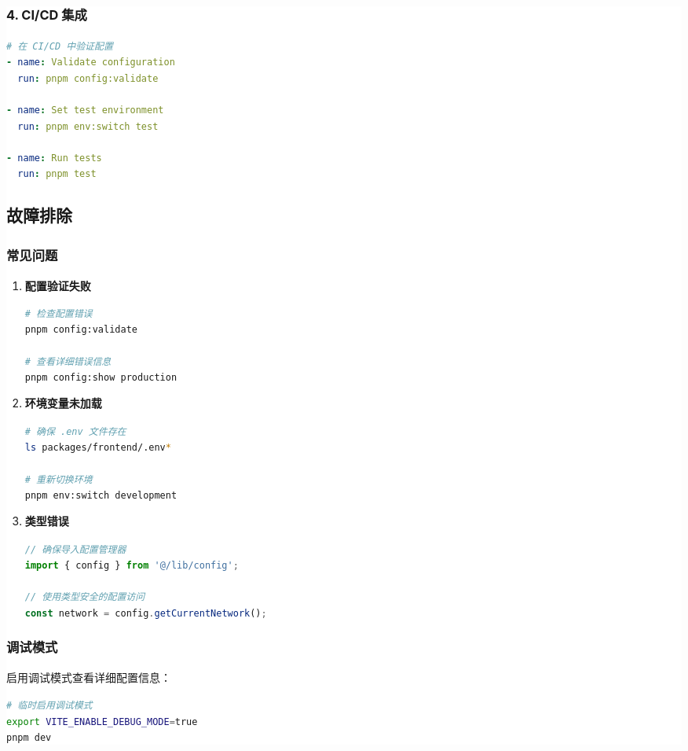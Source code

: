 ### 4. CI/CD 集成
```yaml
# 在 CI/CD 中验证配置
- name: Validate configuration
  run: pnpm config:validate

- name: Set test environment
  run: pnpm env:switch test

- name: Run tests
  run: pnpm test
```

## 故障排除

### 常见问题

1. **配置验证失败**
   ```bash
   # 检查配置错误
   pnpm config:validate
   
   # 查看详细错误信息
   pnpm config:show production
   ```

2. **环境变量未加载**
   ```bash
   # 确保 .env 文件存在
   ls packages/frontend/.env*
   
   # 重新切换环境
   pnpm env:switch development
   ```

3. **类型错误**
   ```typescript
   // 确保导入配置管理器
   import { config } from '@/lib/config';
   
   // 使用类型安全的配置访问
   const network = config.getCurrentNetwork();
   ```

### 调试模式

启用调试模式查看详细配置信息：
```bash
# 临时启用调试模式
export VITE_ENABLE_DEBUG_MODE=true
pnpm dev
```
